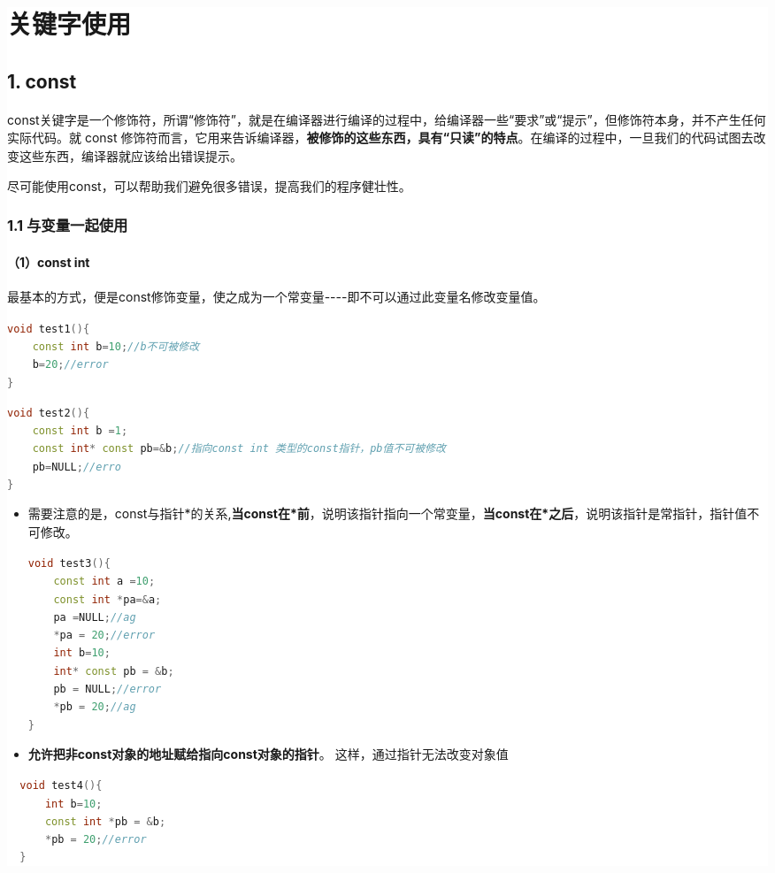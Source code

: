 # 关键字使用

## 1. const

const关键字是一个修饰符，所谓“修饰符”，就是在编译器进行编译的过程中，给编译器一些“要求”或“提示”，但修饰符本身，并不产生任何实际代码。就 const 修饰符而言，它用来告诉编译器，**被修饰的这些东西，具有“只读”的特点**。在编译的过程中，一旦我们的代码试图去改变这些东西，编译器就应该给出错误提示。  

尽可能使用const，可以帮助我们避免很多错误，提高我们的程序健壮性。

### 1.1 与变量一起使用

#### （1）const int

最基本的方式，便是const修饰变量，使之成为一个常变量----即不可以通过此变量名修改变量值。

```c++
void test1(){
    const int b=10;//b不可被修改
    b=20;//error
}
```

```c++
void test2(){
    const int b =1;
    const int* const pb=&b;//指向const int 类型的const指针，pb值不可被修改
    pb=NULL;//erro
}
```

- 需要注意的是，const与指针\*的关系,**当const在\*前**，说明该指针指向一个常变量，**当const在\*之后**，说明该指针是常指针，指针值不可修改。  
  
  ```c++
  void test3(){
      const int a =10;
      const int *pa=&a;
      pa =NULL;//ag
      *pa = 20;//error
      int b=10; 
      int* const pb = &b;
      pb = NULL;//error 
      *pb = 20;//ag
  }
  ```

- **允许把非const对象的地址赋给指向const对象的指针**。
  这样，通过指针无法改变对象值

```c++
  void test4(){
      int b=10;
      const int *pb = &b;
      *pb = 20;//error
  }
```
